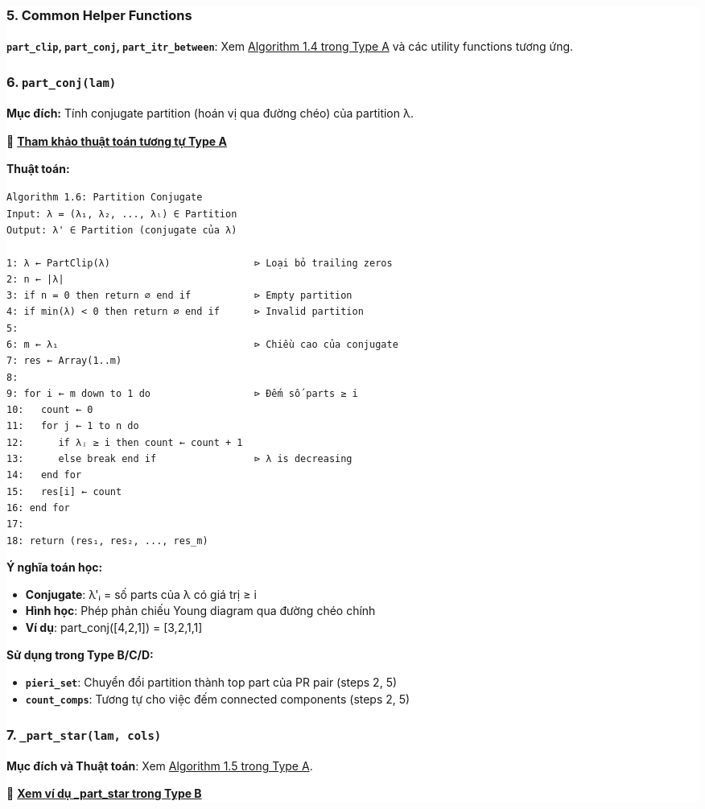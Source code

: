### 5. Common Helper Functions

**`part_clip`, `part_conj`, `part_itr_between`**: Xem [Algorithm 1.4 trong Type A](./pieri_typeA_algorithms.md#4-part_cliplambda) và các utility functions tương ứng.

### 6. `part_conj(lam)`

**Mục đích:** Tính conjugate partition (hoán vị qua đường chéo) của partition λ.

🔗 **[Tham khảo thuật toán tương tự Type A](./pieri_typeA_algorithms.md)**

**Thuật toán:**
```
Algorithm 1.6: Partition Conjugate
Input: λ = (λ₁, λ₂, ..., λₗ) ∈ Partition
Output: λ' ∈ Partition (conjugate của λ)

1: λ ← PartClip(λ)                         ⊳ Loại bỏ trailing zeros
2: n ← |λ|
3: if n = 0 then return ∅ end if           ⊳ Empty partition
4: if min(λ) < 0 then return ∅ end if      ⊳ Invalid partition
5: 
6: m ← λ₁                                  ⊳ Chiều cao của conjugate
7: res ← Array(1..m)
8: 
9: for i ← m down to 1 do                  ⊳ Đếm số parts ≥ i
10:   count ← 0
11:   for j ← 1 to n do
12:      if λⱼ ≥ i then count ← count + 1
13:      else break end if                 ⊳ λ is decreasing
14:   end for
15:   res[i] ← count
16: end for
17: 
18: return (res₁, res₂, ..., res_m)
```

**Ý nghĩa toán học:**
- **Conjugate**: λ'ᵢ = số parts của λ có giá trị ≥ i
- **Hình học**: Phép phản chiếu Young diagram qua đường chéo chính
- **Ví dụ**: part_conj([4,2,1]) = [3,2,1,1]

**Sử dụng trong Type B/C/D:**
- **`pieri_set`**: Chuyển đổi partition thành top part của PR pair (steps 2, 5)
- **`count_comps`**: Tương tự cho việc đếm connected components (steps 2, 5)

### 7. `_part_star(lam, cols)`

**Mục đích và Thuật toán**: Xem [Algorithm 1.5 trong Type A](./pieri_typeA_algorithms.md#5-_part_starlam-cols).

🔗 **[Xem ví dụ _part_star trong Type B](./pieri_typeB_examples.md#11-part_star---quantum-correction-helper)**
